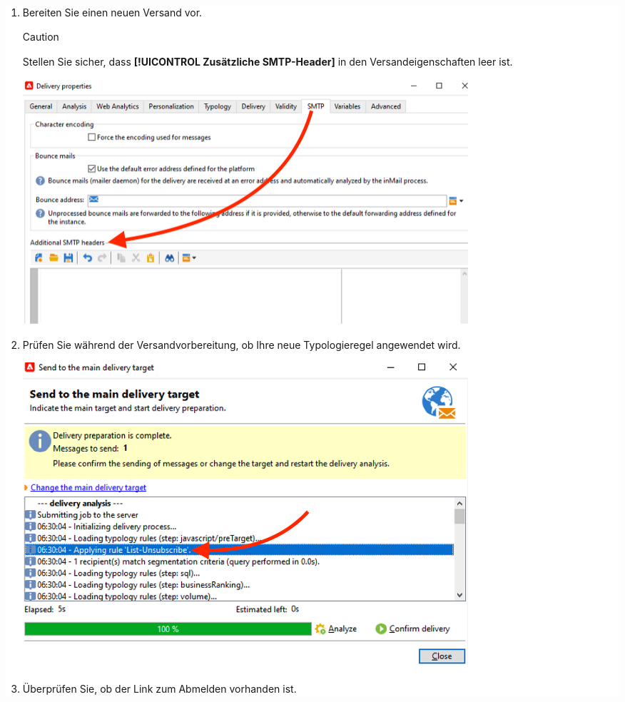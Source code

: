 1. Bereiten Sie einen neuen Versand vor.

   >[!CAUTION]
   >
   >Stellen Sie sicher, dass **[!UICONTROL Zusätzliche SMTP-Header]** in den Versandeigenschaften leer ist.

   ![Bild](../assets/CreatingTypologyRules5.png)

1. Prüfen Sie während der Versandvorbereitung, ob Ihre neue Typologieregel angewendet wird.

   ![Bild](../assets/CreatingTypologyRules6.png)

1. Überprüfen Sie, ob der Link zum Abmelden vorhanden ist.
